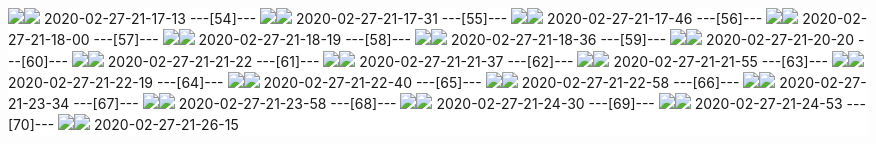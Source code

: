 <td><img src='./images/2020-02-27-21-17-01inputs.png'></td><td><img src='./images/2020-02-27-21-17-01outputs.png'></td></tr>
<tr><td>2020-02-27-21-17-13</td>
<td>---[54]---</td>
<td><img src='./images/2020-02-27-21-17-13inputs.png'></td><td><img src='./images/2020-02-27-21-17-13outputs.png'></td></tr>
<tr><td>2020-02-27-21-17-31</td>
<td>---[55]---</td>
<td><img src='./images/2020-02-27-21-17-31inputs.png'></td><td><img src='./images/2020-02-27-21-17-31outputs.png'></td></tr>
<tr><td>2020-02-27-21-17-46</td>
<td>---[56]---</td>
<td><img src='./images/2020-02-27-21-17-46inputs.png'></td><td><img src='./images/2020-02-27-21-17-46outputs.png'></td></tr>
<tr><td>2020-02-27-21-18-00</td>
<td>---[57]---</td>
<td><img src='./images/2020-02-27-21-18-00inputs.png'></td><td><img src='./images/2020-02-27-21-18-00outputs.png'></td></tr>
<tr><td>2020-02-27-21-18-19</td>
<td>---[58]---</td>
<td><img src='./images/2020-02-27-21-18-19inputs.png'></td><td><img src='./images/2020-02-27-21-18-19outputs.png'></td></tr>
<tr><td>2020-02-27-21-18-36</td>
<td>---[59]---</td>
<td><img src='./images/2020-02-27-21-18-36inputs.png'></td><td><img src='./images/2020-02-27-21-18-36outputs.png'></td></tr>
<tr><td>2020-02-27-21-20-20</td>
<td>---[60]---</td>
<td><img src='./images/2020-02-27-21-20-20inputs.png'></td><td><img src='./images/2020-02-27-21-20-20outputs.png'></td></tr>
<tr><td>2020-02-27-21-21-22</td>
<td>---[61]---</td>
<td><img src='./images/2020-02-27-21-21-22inputs.png'></td><td><img src='./images/2020-02-27-21-21-22outputs.png'></td></tr>
<tr><td>2020-02-27-21-21-37</td>
<td>---[62]---</td>
<td><img src='./images/2020-02-27-21-21-37inputs.png'></td><td><img src='./images/2020-02-27-21-21-37outputs.png'></td></tr>
<tr><td>2020-02-27-21-21-55</td>
<td>---[63]---</td>
<td><img src='./images/2020-02-27-21-21-55inputs.png'></td><td><img src='./images/2020-02-27-21-21-55outputs.png'></td></tr>
<tr><td>2020-02-27-21-22-19</td>
<td>---[64]---</td>
<td><img src='./images/2020-02-27-21-22-19inputs.png'></td><td><img src='./images/2020-02-27-21-22-19outputs.png'></td></tr>
<tr><td>2020-02-27-21-22-40</td>
<td>---[65]---</td>
<td><img src='./images/2020-02-27-21-22-40inputs.png'></td><td><img src='./images/2020-02-27-21-22-40outputs.png'></td></tr>
<tr><td>2020-02-27-21-22-58</td>
<td>---[66]---</td>
<td><img src='./images/2020-02-27-21-22-58inputs.png'></td><td><img src='./images/2020-02-27-21-22-58outputs.png'></td></tr>
<tr><td>2020-02-27-21-23-34</td>
<td>---[67]---</td>
<td><img src='./images/2020-02-27-21-23-34inputs.png'></td><td><img src='./images/2020-02-27-21-23-34outputs.png'></td></tr>
<tr><td>2020-02-27-21-23-58</td>
<td>---[68]---</td>
<td><img src='./images/2020-02-27-21-23-58inputs.png'></td><td><img src='./images/2020-02-27-21-23-58outputs.png'></td></tr>
<tr><td>2020-02-27-21-24-30</td>
<td>---[69]---</td>
<td><img src='./images/2020-02-27-21-24-30inputs.png'></td><td><img src='./images/2020-02-27-21-24-30outputs.png'></td></tr>
<tr><td>2020-02-27-21-24-53</td>
<td>---[70]---</td>
<td><img src='./images/2020-02-27-21-24-53inputs.png'></td><td><img src='./images/2020-02-27-21-24-53outputs.png'></td></tr>
<tr><td>2020-02-27-21-26-15</td>